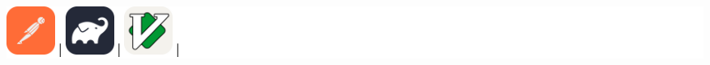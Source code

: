 <img src="readme skill icons/Postman.svg?raw=true" width="60"> | <img src="readme skill icons/Gradle-Dark.svg?raw=true" width="60"> | <img src="readme skill icons/VIM-Light.svg?raw=true" width="60"> |